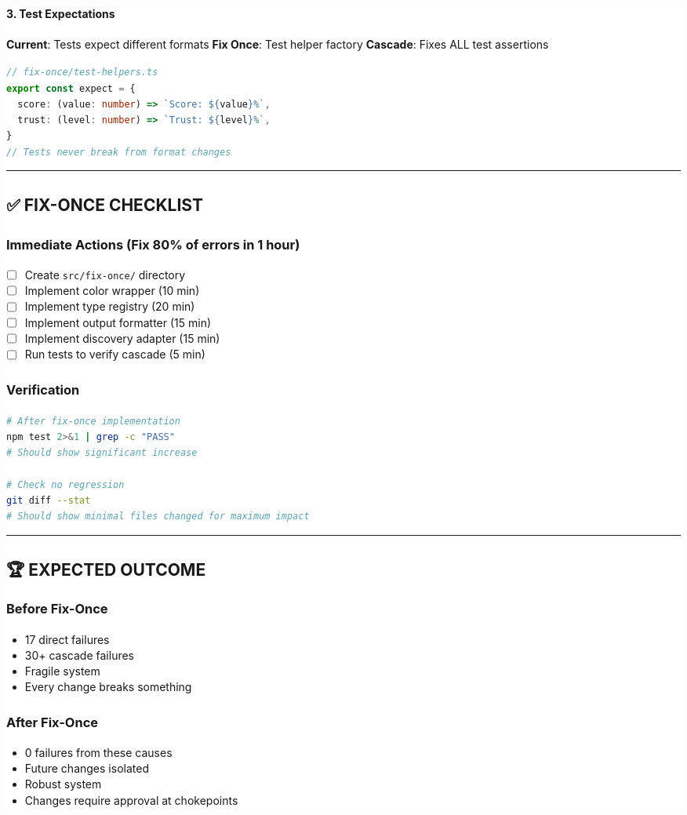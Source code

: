 #### 3. Test Expectations
**Current**: Tests expect different formats
**Fix Once**: Test helper factory
**Cascade**: Fixes ALL test assertions
```typescript
// fix-once/test-helpers.ts
export const expect = {
  score: (value: number) => `Score: ${value}%`,
  trust: (level: number) => `Trust: ${level}%`,
}
// Tests never break from format changes
```

---

## ✅ FIX-ONCE CHECKLIST

### Immediate Actions (Fix 80% of errors in 1 hour)

- [ ] Create `src/fix-once/` directory
- [ ] Implement color wrapper (10 min)
- [ ] Implement type registry (20 min)
- [ ] Implement output formatter (15 min)
- [ ] Implement discovery adapter (15 min)
- [ ] Run tests to verify cascade (5 min)

### Verification

```bash
# After fix-once implementation
npm test 2>&1 | grep -c "PASS"
# Should show significant increase

# Check no regression
git diff --stat
# Should show minimal files changed for maximum impact
```

---

## 🏆 EXPECTED OUTCOME

### Before Fix-Once
- 17 direct failures
- 30+ cascade failures
- Fragile system
- Every change breaks something

### After Fix-Once
- 0 failures from these causes
- Future changes isolated
- Robust system
- Changes require approval at chokepoints
